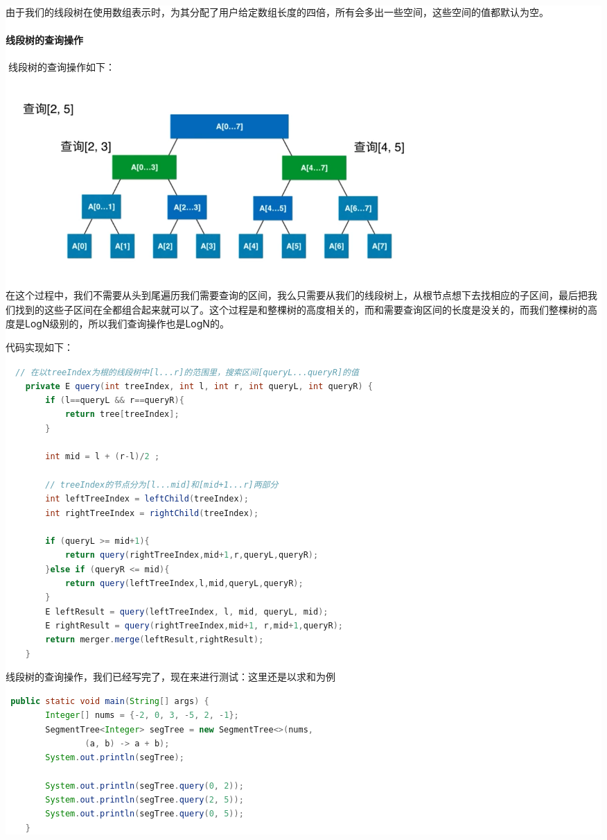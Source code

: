 由于我们的线段树在使用数组表示时，为其分配了用户给定数组长度的四倍，所有会多出一些空间，这些空间的值都默认为空。

#### 线段树的查询操作

​	  线段树的查询操作如下：

![img](./images/线段树/8.jpg)

​		在这个过程中，我们不需要从头到尾遍历我们需要查询的区间，我么只需要从我们的线段树上，从根节点想下去找相应的子区间，最后把我们找到的这些子区间在全都组合起来就可以了。这个过程是和整棵树的高度相关的，而和需要查询区间的长度是没关的，而我们整棵树的高度是LogN级别的，所以我们查询操作也是LogN的。

代码实现如下：

```java
  // 在以treeIndex为根的线段树中[l...r]的范围里，搜索区间[queryL...queryR]的值
    private E query(int treeIndex, int l, int r, int queryL, int queryR) {
        if (l==queryL && r==queryR){
            return tree[treeIndex];
        }

        int mid = l + (r-l)/2 ;

        // treeIndex的节点分为[l...mid]和[mid+1...r]两部分
        int leftTreeIndex = leftChild(treeIndex);
        int rightTreeIndex = rightChild(treeIndex);

        if (queryL >= mid+1){
            return query(rightTreeIndex,mid+1,r,queryL,queryR);
        }else if (queryR <= mid){
            return query(leftTreeIndex,l,mid,queryL,queryR);
        }
        E leftResult = query(leftTreeIndex, l, mid, queryL, mid);
        E rightResult = query(rightTreeIndex,mid+1, r,mid+1,queryR);
        return merger.merge(leftResult,rightResult);
    }
```

​	  线段树的查询操作，我们已经写完了，现在来进行测试：这里还是以求和为例

```java
 public static void main(String[] args) {
        Integer[] nums = {-2, 0, 3, -5, 2, -1};
        SegmentTree<Integer> segTree = new SegmentTree<>(nums,
                (a, b) -> a + b);
        System.out.println(segTree);

        System.out.println(segTree.query(0, 2));
        System.out.println(segTree.query(2, 5));
        System.out.println(segTree.query(0, 5));
    }
```
